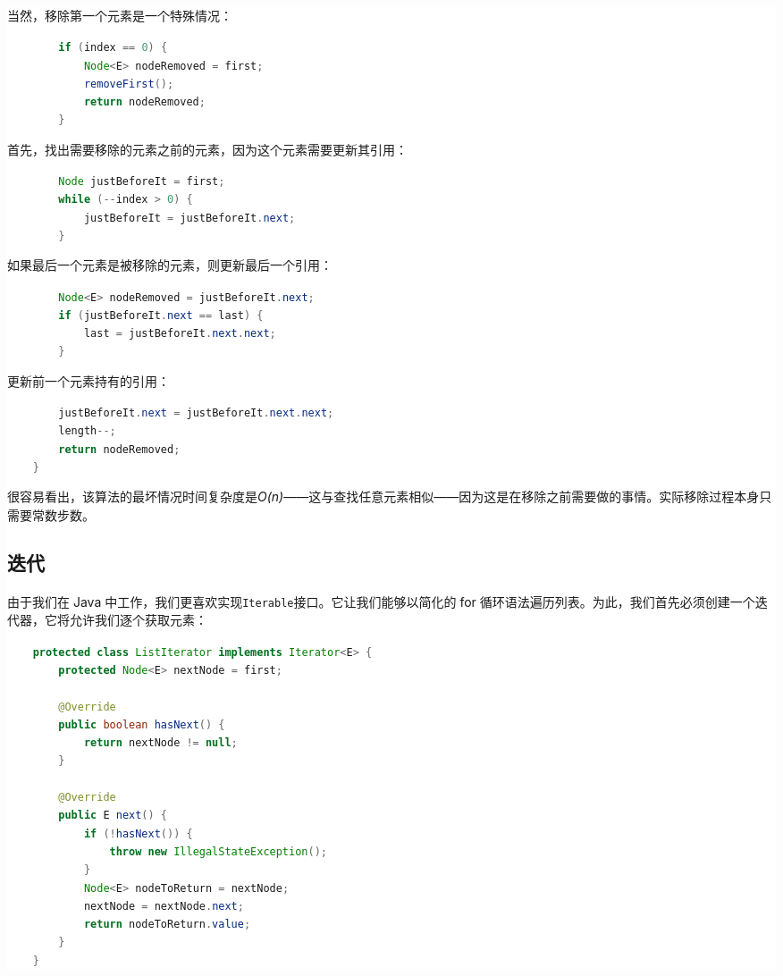 当然，移除第一个元素是一个特殊情况：

```java
        if (index == 0) { 
            Node<E> nodeRemoved = first; 
            removeFirst(); 
            return nodeRemoved; 
        } 
```

首先，找出需要移除的元素之前的元素，因为这个元素需要更新其引用：

```java
        Node justBeforeIt = first; 
        while (--index > 0) { 
            justBeforeIt = justBeforeIt.next; 
        } 
```

如果最后一个元素是被移除的元素，则更新最后一个引用：

```java
        Node<E> nodeRemoved = justBeforeIt.next; 
        if (justBeforeIt.next == last) { 
            last = justBeforeIt.next.next; 
        } 
```

更新前一个元素持有的引用：

```java
        justBeforeIt.next = justBeforeIt.next.next; 
        length--; 
        return nodeRemoved; 
    }
```

很容易看出，该算法的最坏情况时间复杂度是*O(n)*——这与查找任意元素相似——因为这是在移除之前需要做的事情。实际移除过程本身只需要常数步数。

## 迭代

由于我们在 Java 中工作，我们更喜欢实现`Iterable`接口。它让我们能够以简化的 for 循环语法遍历列表。为此，我们首先必须创建一个迭代器，它将允许我们逐个获取元素：

```java
    protected class ListIterator implements Iterator<E> { 
        protected Node<E> nextNode = first; 

        @Override 
        public boolean hasNext() { 
            return nextNode != null; 
        } 

        @Override 
        public E next() { 
            if (!hasNext()) { 
                throw new IllegalStateException(); 
            } 
            Node<E> nodeToReturn = nextNode; 
            nextNode = nextNode.next; 
            return nodeToReturn.value; 
        } 
    }
```
